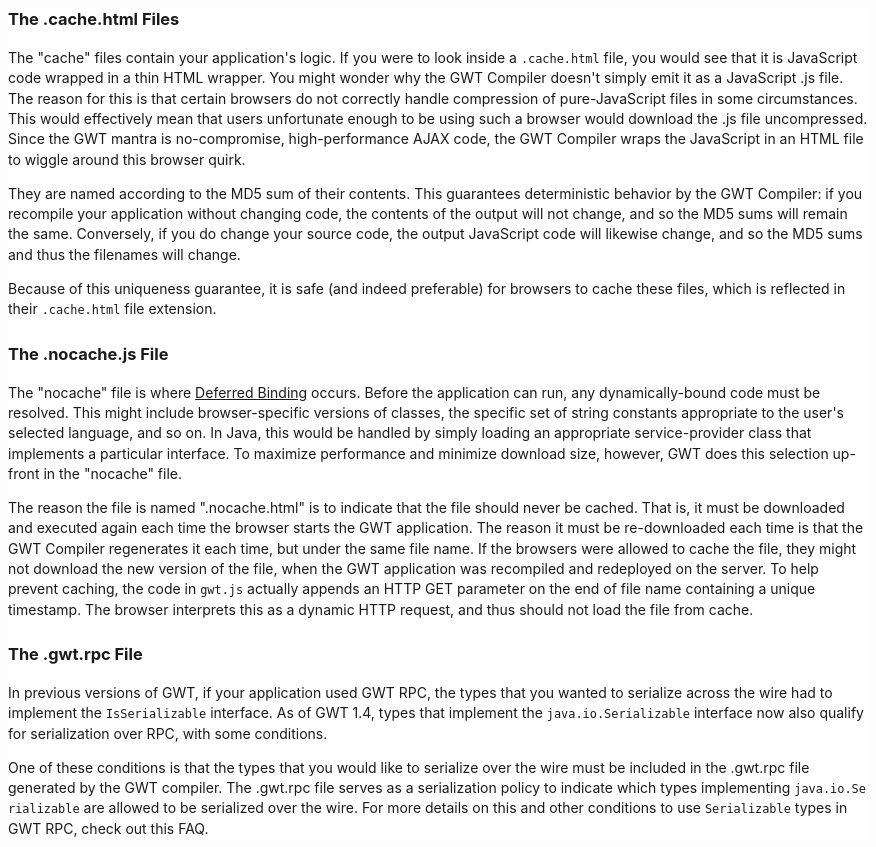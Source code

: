 ### The .cache.html Files<a id="The_.cache.html_Files"></a>

The "cache" files contain your application's logic. If you were to look inside a `.cache.html` file, you would see that it is JavaScript code wrapped in a thin HTML wrapper. You might wonder why the GWT Compiler doesn't
simply emit it as a JavaScript .js file. The reason for this is that certain browsers do not correctly handle compression of pure-JavaScript files in some circumstances. This
would effectively mean that users unfortunate enough to be using such a browser would download the .js file uncompressed. Since the GWT mantra is no-compromise, high-performance
AJAX code, the GWT Compiler wraps the JavaScript in an HTML file to wiggle around this browser quirk.

They are named according to the MD5 sum of their contents. This guarantees deterministic behavior by the GWT Compiler: if you recompile your application without changing code,
the contents of the output will not change, and so the MD5 sums will remain the same. Conversely, if you do change your source code, the output JavaScript code will likewise
change, and so the MD5 sums and thus the filenames will change.

Because of this uniqueness guarantee, it is safe (and indeed preferable) for browsers to cache these files, which is reflected in their `.cache.html` file extension.

### The .nocache.js File<a id="The_.nocache.js_File"></a>

The "nocache" file is where [Deferred Binding](DevGuideCodingBasics.html#DevGuideDeferredBinding) occurs. Before the application can run, any dynamically-bound code must be resolved. This might include browser-specific versions of classes, the specific set of string constants appropriate to the user's selected language, and so on. In Java, this would be handled by simply loading an appropriate service-provider class that implements a particular interface. To maximize performance and minimize download size, however, GWT does this selection up-front in the "nocache" file.

The reason the file is named ".nocache.html" is to indicate that the file should never be cached. That is, it must be downloaded and executed again each time the browser starts
the GWT application. The reason it must be re-downloaded each time is that the GWT Compiler regenerates it each time, but under the same file name. If the browsers were allowed to
cache the file, they might not download the new version of the file, when the GWT application was recompiled and redeployed on the server. To help prevent caching, the code in
`gwt.js` actually appends an HTTP GET parameter on the end of file name containing a unique timestamp. The browser interprets this as a dynamic HTTP request, and thus
should not load the file from cache.

### The .gwt.rpc File<a id="The_.gwt.rpc_File"></a>

In previous versions of GWT, if your application used GWT RPC, the types that you wanted to serialize across the wire had to implement the `IsSerializable` interface. As of GWT 1.4, types that implement the `java.io.Serializable` interface now also qualify for serialization over RPC, with some conditions.

One of these conditions is that the types that you would like to serialize over the wire must be included in the .gwt.rpc file generated by the GWT compiler. The .gwt.rpc file
serves as a serialization policy to indicate which types implementing `java.io.Serializable` are allowed to be serialized over the wire. For more details on this and other
conditions to use `Serializable` types in GWT RPC, check out this FAQ.
